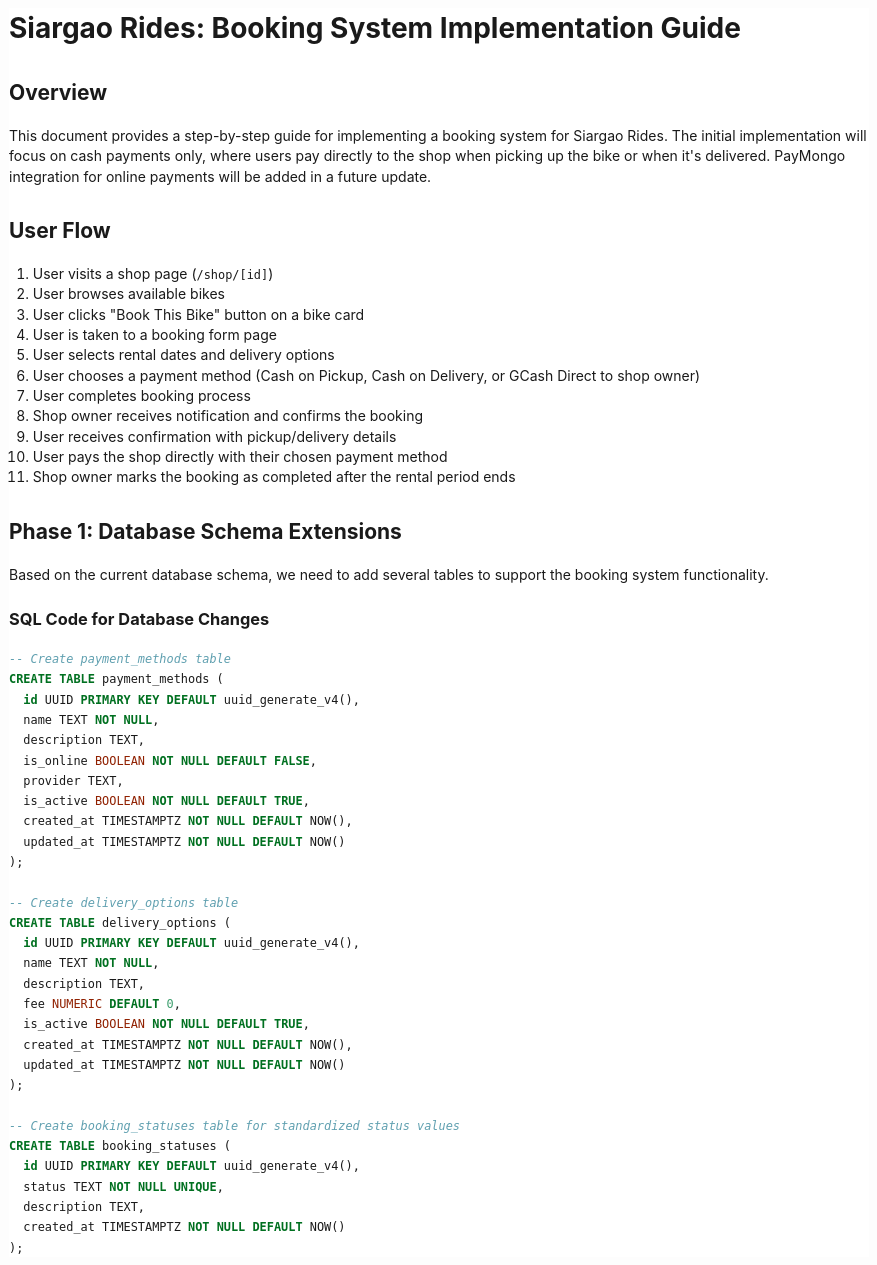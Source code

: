 # Siargao Rides: Booking System Implementation Guide

## Overview

This document provides a step-by-step guide for implementing a booking system for Siargao Rides. The initial implementation will focus on cash payments only, where users pay directly to the shop when picking up the bike or when it's delivered. PayMongo integration for online payments will be added in a future update.

## User Flow

1. User visits a shop page (`/shop/[id]`)
2. User browses available bikes
3. User clicks "Book This Bike" button on a bike card
4. User is taken to a booking form page
5. User selects rental dates and delivery options
6. User chooses a payment method (Cash on Pickup, Cash on Delivery, or GCash Direct to shop owner)
7. User completes booking process
8. Shop owner receives notification and confirms the booking
9. User receives confirmation with pickup/delivery details
10. User pays the shop directly with their chosen payment method
11. Shop owner marks the booking as completed after the rental period ends

## Phase 1: Database Schema Extensions

Based on the current database schema, we need to add several tables to support the booking system functionality.

### SQL Code for Database Changes

```sql
-- Create payment_methods table
CREATE TABLE payment_methods (
  id UUID PRIMARY KEY DEFAULT uuid_generate_v4(),
  name TEXT NOT NULL,
  description TEXT,
  is_online BOOLEAN NOT NULL DEFAULT FALSE,
  provider TEXT,
  is_active BOOLEAN NOT NULL DEFAULT TRUE,
  created_at TIMESTAMPTZ NOT NULL DEFAULT NOW(),
  updated_at TIMESTAMPTZ NOT NULL DEFAULT NOW()
);

-- Create delivery_options table
CREATE TABLE delivery_options (
  id UUID PRIMARY KEY DEFAULT uuid_generate_v4(),
  name TEXT NOT NULL,
  description TEXT,
  fee NUMERIC DEFAULT 0,
  is_active BOOLEAN NOT NULL DEFAULT TRUE,
  created_at TIMESTAMPTZ NOT NULL DEFAULT NOW(),
  updated_at TIMESTAMPTZ NOT NULL DEFAULT NOW()
);

-- Create booking_statuses table for standardized status values
CREATE TABLE booking_statuses (
  id UUID PRIMARY KEY DEFAULT uuid_generate_v4(),
  status TEXT NOT NULL UNIQUE,
  description TEXT,
  created_at TIMESTAMPTZ NOT NULL DEFAULT NOW()
);

```